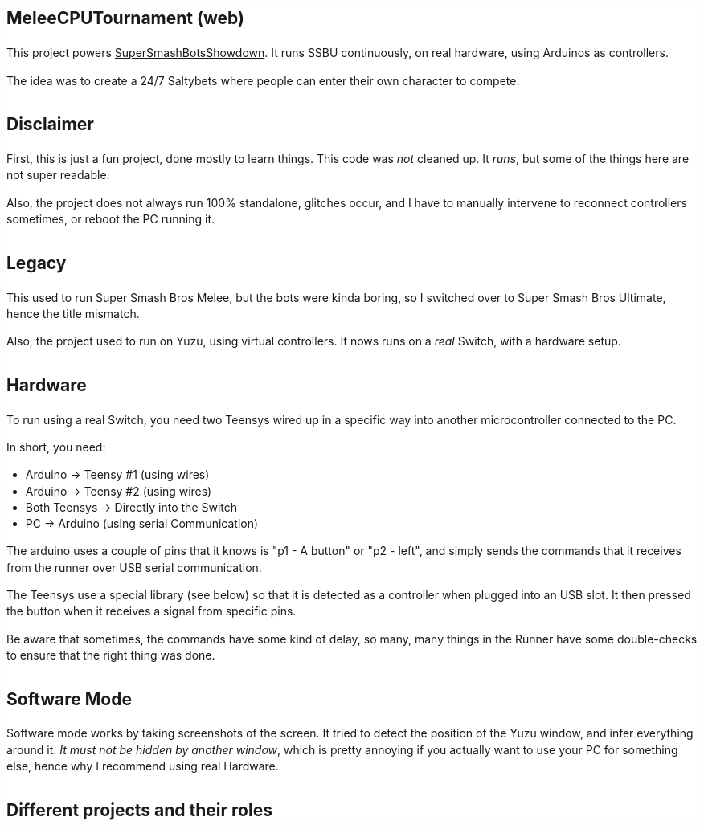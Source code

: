 ## MeleeCPUTournament (web)

This project powers [SuperSmashBotsShowdown](https://www.twitch.tv/supersmashbotsshowdown). It runs SSBU continuously, on real hardware, using Arduinos as controllers.

The idea was to create a 24/7 Saltybets where people can enter their own character to compete.

## Disclaimer

First, this is just a fun project, done mostly to learn things. This code was *not* cleaned up. It _runs_, but some of the things here are not super readable.

Also, the project does not always run 100% standalone, glitches occur, and I have to manually intervene to reconnect controllers sometimes, or reboot the PC running it.

## Legacy

This used to run Super Smash Bros Melee, but the bots were kinda boring, so I switched over to Super Smash Bros Ultimate, hence the title mismatch.

Also, the project used to run on Yuzu, using virtual controllers. It nows runs on a *real* Switch, with a hardware setup.

## Hardware

To run using a real Switch, you need two Teensys wired up in a specific way into another microcontroller connected to the PC.

In short, you need:

* Arduino -> Teensy #1 (using wires)
* Arduino -> Teensy #2 (using wires)
* Both Teensys -> Directly into the Switch
* PC -> Arduino (using serial Communication)

The arduino uses a couple of pins that it knows is "p1 - A button" or "p2 - left", and simply sends the commands that it receives from the runner over USB serial communication.

The Teensys use a special library (see below) so that it is detected as a controller when plugged into an USB slot. It then pressed the button when it receives a signal from specific pins.

Be aware that sometimes, the commands have some kind of delay, so many, many things in the Runner have some double-checks to ensure that the right thing was done.

## Software Mode

Software mode works by taking screenshots of the screen. It tried to detect the position of the Yuzu window, and infer everything around it. *It must not be hidden by another window*, which is pretty annoying if you actually want to use your PC for something else, hence why I recommend using real Hardware.

## Different projects and their roles
